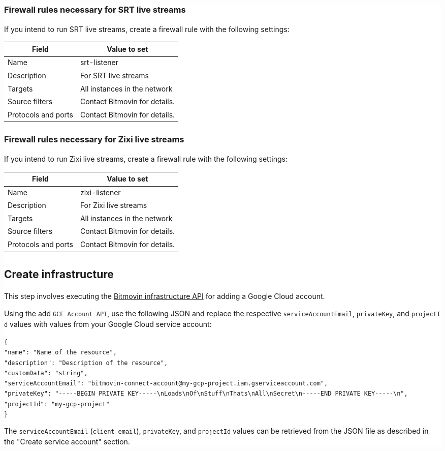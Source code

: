 ### Firewall rules necessary for SRT live streams

If you intend to run SRT live streams, create a firewall rule with the following settings:

| Field        | Value to set           | 
| ------------- |-------------| 
| Name | srt-listener               | 
| Description |  For SRT live streams                | 
| Targets | All instances in the network                  | 
| Source filters | Contact Bitmovin for details.         | 
| Protocols and ports | Contact Bitmovin for details.    | 

### Firewall rules necessary for Zixi live streams

If you intend to run Zixi live streams, create a firewall rule with the following settings:

| Field        | Value to set           | 
| ------------- |-------------| 
| Name | zixi-listener               | 
| Description |  For Zixi live streams                | 
| Targets | All instances in the network                  | 
| Source filters | Contact Bitmovin for details.         | 
| Protocols and ports | Contact Bitmovin for details.    | 

## Create infrastructure

This step involves executing the
[Bitmovin infrastructure API](https://bitmovin.com/docs/encoding/api-reference/sections/infrastructure#/Encoding/PostEncodingInfrastructureGce) for adding a
Google Cloud account.

Using the add `GCE Account API`, use the following JSON and replace the respective `serviceAccountEmail`, `privateKey`, and `projectId` values with values from 
your Google Cloud service account:
 
    {  
    "name": "Name of the resource",   
    "description": "Description of the resource",
    "customData": "string",
    "serviceAccountEmail": "bitmovin-connect-account@my-gcp-project.iam.gserviceaccount.com",
    "privateKey": "-----BEGIN PRIVATE KEY-----\nLoads\nOf\nStuff\nThats\nAll\nSecret\n-----END PRIVATE KEY-----\n",
    "projectId": "my-gcp-project"
    }


The `serviceAccountEmail` (`client_email`), `privateKey`, and `projectId` values can be retrieved from the JSON file as described in the "Create service account" 
section.
